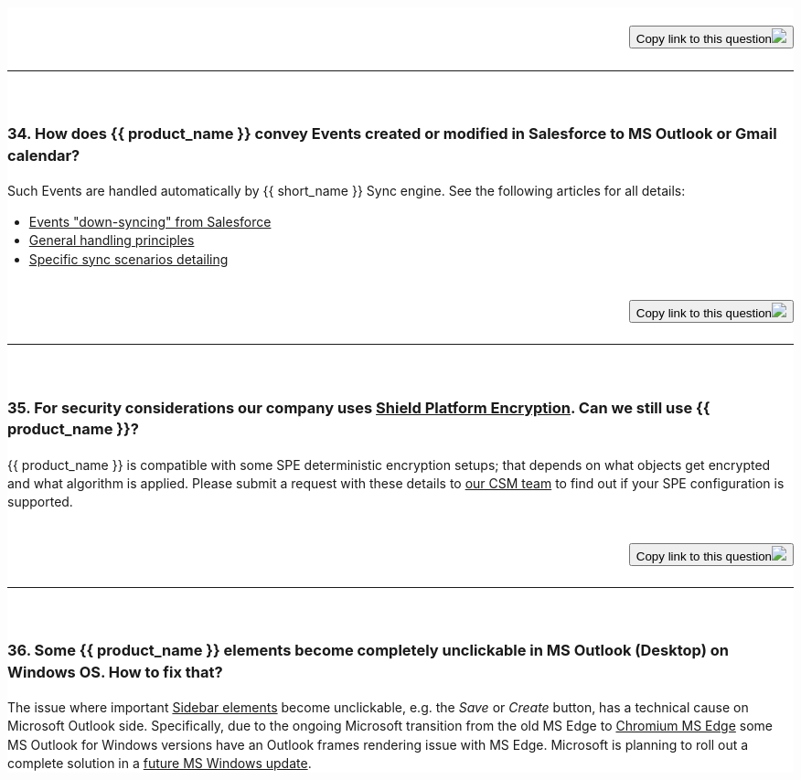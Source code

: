 <br><button class="button copy-to-clipboard" style="float: right;" onclick="setClipboard('https://docs.revenuegrid.com/ri/fast/articles/Frequently-Asked-Questions/#33_i_synchronized_an_outlook_calendar_meeting_appointment_in_sales_by_mistake_how_can_i_delete_it_via_rg_email_sidebar')">Copy link to this question<img src="../../assets/images/faq/copy.svg"></button>

&nbsp;

* * *

&nbsp;

### 34. How does {{ product_name }} convey Events created or modified in Salesforce to MS Outlook or Gmail calendar?

Such Events are handled automatically by {{ short_name }} Sync engine. See the following articles for all details:

- [Events "down-syncing" from Salesforce](../Saving-Calendar-Items-in-Salesforce-%28Adaptive-view%29/#events_down-syncing_from_salesforce_to_mail_clients_calendar)
- [General handling principles](../Choosing-What-to-Synchronize/#synchronizing_tasks_and_calendar_events)
- [Specific sync scenarios detailing](../Calendar-Items-Sync-Special-Patterns-Attendees-Lists%2C-Private-Items%2C-Item-Unsharing-and-Deletion/)

<br><button class="button copy-to-clipboard" style="float: right;" onclick="setClipboard('https://docs.revenuegrid.com/ri/fast/articles/Frequently-Asked-Questions/#34_how_does_rg_email_sidebar_convey_events_created_or_modified_in_salesforce_to_ms_outlook_or_gmail_calendar')">Copy link to this question<img src="../../assets/images/faq/copy.svg"></button>

&nbsp;

* * *

&nbsp;

### 35. For security considerations our company uses [Shield Platform Encryption](https://help.salesforce.com/articleView?id=sf.security_pe_concepts.htm&type=5). Can we still use {{ product_name }}?

{{ product_name }} is compatible with some SPE deterministic encryption setups; that depends on what objects get encrypted and what algorithm is applied. Please submit a request with these details to [our CSM team](mailto:support@revenuegrid.com) to find out if your SPE configuration is supported.

<br><button class="button copy-to-clipboard" style="float: right;" onclick="setClipboard('https://docs.revenuegrid.com/ri/fast/articles/Frequently-Asked-Questions/#35_for_security_considerations_our_company_uses_shield_platform_encryption_can_we_still_use_rg_email_sidebar')">Copy link to this question<img src="../../assets/images/faq/copy.svg"></button>

&nbsp;

* * *

&nbsp;

### 36. Some {{ product_name }} elements become completely unclickable in MS Outlook (Desktop) on Windows OS. How to fix that?

The issue where important [Sidebar elements](../Introduction/) become unclickable, e.g. the *Save* or *Create* button, has a technical cause on Microsoft Outlook side. Specifically, due to the ongoing Microsoft transition from the old MS Edge to [Chromium MS Edge](https://support.microsoft.com/en-us/microsoft-edge/download-the-new-microsoft-edge-based-on-chromium-0f4a3dd7-55df-60f5-739f-00010dba52cf) some MS Outlook for Windows versions have an Outlook frames rendering issue with MS Edge. Microsoft is planning to roll out a complete solution in a [future MS Windows update](https://blogs.windows.com/msedgedev/2020/10/19/edge-webview2-general-availability/).

